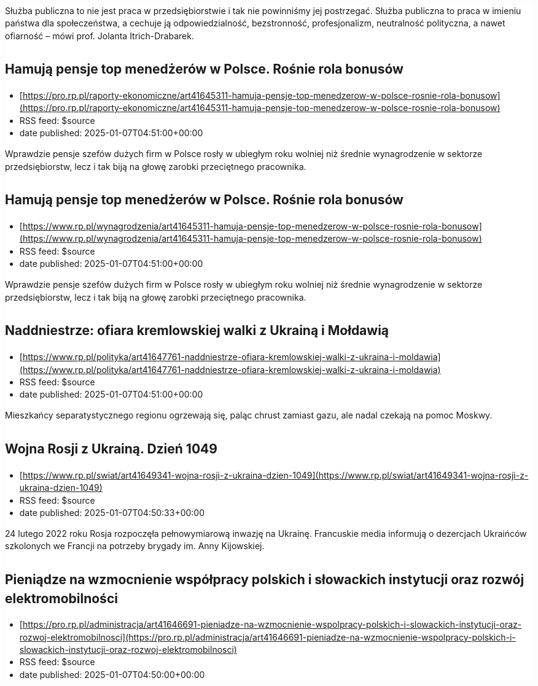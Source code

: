Służba publiczna to nie jest praca w przedsiębiorstwie i tak nie powinniśmy jej postrzegać. Służba publiczna to praca w imieniu państwa dla społeczeństwa, a cechuje ją odpowiedzialność, bezstronność, profesjonalizm, neutralność polityczna, a nawet ofiarność – mówi prof. Jolanta Itrich-Drabarek.

## Hamują pensje top menedżerów w Polsce. Rośnie rola bonusów
 - [https://pro.rp.pl/raporty-ekonomiczne/art41645311-hamuja-pensje-top-menedzerow-w-polsce-rosnie-rola-bonusow](https://pro.rp.pl/raporty-ekonomiczne/art41645311-hamuja-pensje-top-menedzerow-w-polsce-rosnie-rola-bonusow)
 - RSS feed: $source
 - date published: 2025-01-07T04:51:00+00:00

Wprawdzie pensje szefów dużych firm w Polsce rosły w ubiegłym roku wolniej niż średnie wynagrodzenie w sektorze przedsiębiorstw, lecz i tak biją na głowę zarobki przeciętnego pracownika.

## Hamują pensje top menedżerów w Polsce. Rośnie rola bonusów
 - [https://www.rp.pl/wynagrodzenia/art41645311-hamuja-pensje-top-menedzerow-w-polsce-rosnie-rola-bonusow](https://www.rp.pl/wynagrodzenia/art41645311-hamuja-pensje-top-menedzerow-w-polsce-rosnie-rola-bonusow)
 - RSS feed: $source
 - date published: 2025-01-07T04:51:00+00:00

Wprawdzie pensje szefów dużych firm w Polsce rosły w ubiegłym roku wolniej niż średnie wynagrodzenie w sektorze przedsiębiorstw, lecz i tak biją na głowę zarobki przeciętnego pracownika.

## Naddniestrze: ofiara kremlowskiej walki z Ukrainą i Mołdawią
 - [https://www.rp.pl/polityka/art41647761-naddniestrze-ofiara-kremlowskiej-walki-z-ukraina-i-moldawia](https://www.rp.pl/polityka/art41647761-naddniestrze-ofiara-kremlowskiej-walki-z-ukraina-i-moldawia)
 - RSS feed: $source
 - date published: 2025-01-07T04:51:00+00:00

Mieszkańcy separatystycznego regionu ogrzewają się, paląc chrust zamiast gazu, ale nadal czekają na pomoc Moskwy.

## Wojna Rosji z Ukrainą. Dzień 1049
 - [https://www.rp.pl/swiat/art41649341-wojna-rosji-z-ukraina-dzien-1049](https://www.rp.pl/swiat/art41649341-wojna-rosji-z-ukraina-dzien-1049)
 - RSS feed: $source
 - date published: 2025-01-07T04:50:33+00:00

24 lutego 2022 roku Rosja rozpoczęła pełnowymiarową inwazję na Ukrainę. Francuskie media informują o dezercjach Ukraińców szkolonych we Francji na potrzeby brygady im. Anny Kijowskiej.

## Pieniądze na wzmocnienie współpracy polskich i słowackich instytucji oraz rozwój elektromobilności
 - [https://pro.rp.pl/administracja/art41646691-pieniadze-na-wzmocnienie-wspolpracy-polskich-i-slowackich-instytucji-oraz-rozwoj-elektromobilnosci](https://pro.rp.pl/administracja/art41646691-pieniadze-na-wzmocnienie-wspolpracy-polskich-i-slowackich-instytucji-oraz-rozwoj-elektromobilnosci)
 - RSS feed: $source
 - date published: 2025-01-07T04:50:00+00:00
